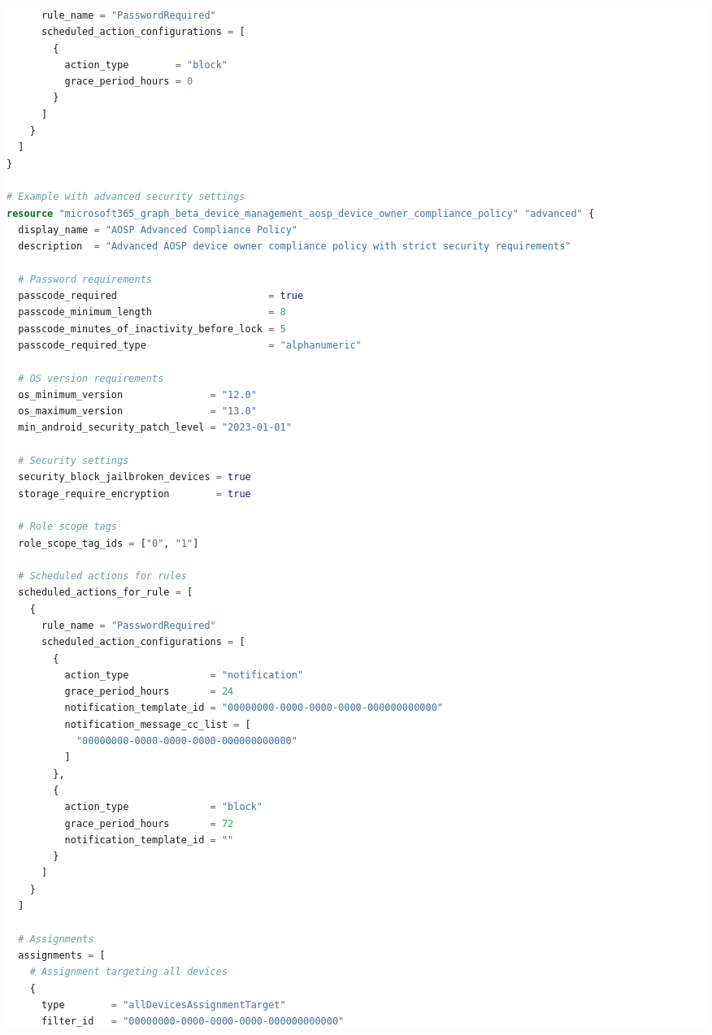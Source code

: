 ```terraform
      rule_name = "PasswordRequired"
      scheduled_action_configurations = [
        {
          action_type        = "block"
          grace_period_hours = 0
        }
      ]
    }
  ]
}

# Example with advanced security settings
resource "microsoft365_graph_beta_device_management_aosp_device_owner_compliance_policy" "advanced" {
  display_name = "AOSP Advanced Compliance Policy"
  description  = "Advanced AOSP device owner compliance policy with strict security requirements"

  # Password requirements
  passcode_required                          = true
  passcode_minimum_length                    = 8
  passcode_minutes_of_inactivity_before_lock = 5
  passcode_required_type                     = "alphanumeric"

  # OS version requirements
  os_minimum_version               = "12.0"
  os_maximum_version               = "13.0"
  min_android_security_patch_level = "2023-01-01"

  # Security settings
  security_block_jailbroken_devices = true
  storage_require_encryption        = true

  # Role scope tags
  role_scope_tag_ids = ["0", "1"]

  # Scheduled actions for rules
  scheduled_actions_for_rule = [
    {
      rule_name = "PasswordRequired"
      scheduled_action_configurations = [
        {
          action_type              = "notification"
          grace_period_hours       = 24
          notification_template_id = "00000000-0000-0000-0000-000000000000"
          notification_message_cc_list = [
            "00000000-0000-0000-0000-000000000000"
          ]
        },
        {
          action_type              = "block"
          grace_period_hours       = 72
          notification_template_id = ""
        }
      ]
    }
  ]

  # Assignments
  assignments = [
    # Assignment targeting all devices
    {
      type        = "allDevicesAssignmentTarget"
      filter_id   = "00000000-0000-0000-0000-000000000000"
```
